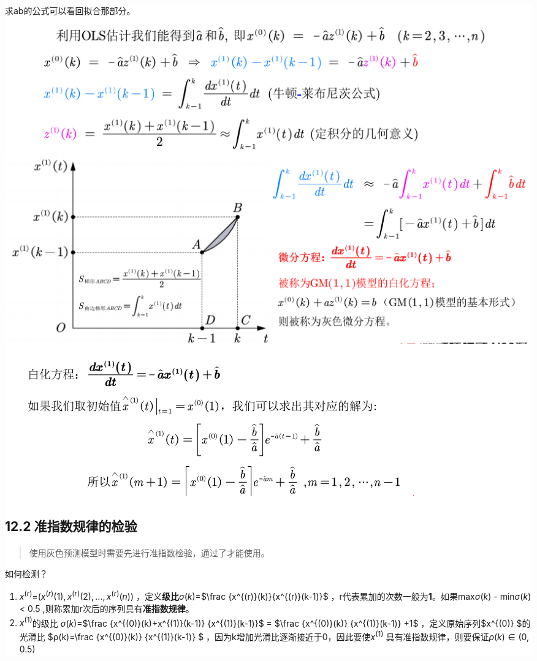 求ab的公式可以看回拟合那部分。

![image-20200716112632494](数学建模学习笔记.assets/image-20200716112632494.png)

![image-20200716112656107](数学建模学习笔记.assets/image-20200716112656107.png)

## 12.2 准指数规律的检验

> 使用灰色预测模型时需要先进行准指数检验，通过了才能使用。

如何检测？

1. $x^{(r)}$=$(x^{(r)}(1), x^{(r)}(2),...,x^{(r)}(n))$ ，定义**级比**$σ(k)$=$\frac {x^{(r)}(k)}{x^{(r)}(k-1)}$ ，r代表累加的次数一般为**1**。如果max$σ(k)$ - min$σ(k)$ < 0.5 ,则称累加r次后的序列具有**准指数规律**。
2. $x^{(1)}$的级比 $σ(k)$=$\frac {x^{(0)}(k)+x^{(1)}(k-1)} {x^{(1)}(k-1)}$ = $\frac {x^{(0)}(k)} {x^{(1)}(k-1)} +1$ ，定义原始序列$x^{(0)} $的光滑比 $ρ(k)=\frac {x^{(0)}(k)} {x^{(1)}(k-1)} $ ，因为k增加光滑比逐渐接近于0，因此要使$x^{(1)}$ 具有准指数规律，则要保证$ρ(k) ∈ (0,0.5)$ 
